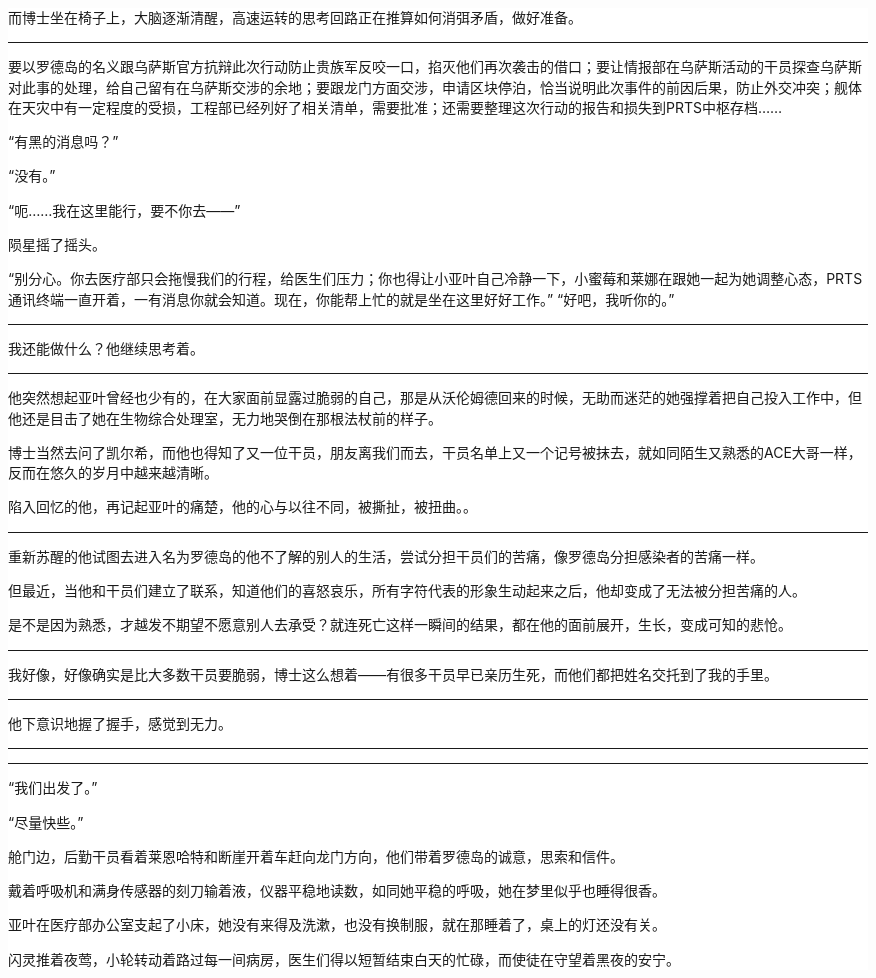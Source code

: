 而博士坐在椅子上，大脑逐渐清醒，高速运转的思考回路正在推算如何消弭矛盾，做好准备。

---

要以罗德岛的名义跟乌萨斯官方抗辩此次行动防止贵族军反咬一口，掐灭他们再次袭击的借口；要让情报部在乌萨斯活动的干员探查乌萨斯对此事的处理，给自己留有在乌萨斯交涉的余地；要跟龙门方面交涉，申请区块停泊，恰当说明此次事件的前因后果，防止外交冲突；舰体在天灾中有一定程度的受损，工程部已经列好了相关清单，需要批准；还需要整理这次行动的报告和损失到PRTS中枢存档……

“有黑的消息吗？”

“没有。”

“呃……我在这里能行，要不你去——”

陨星摇了摇头。

“别分心。你去医疗部只会拖慢我们的行程，给医生们压力；你也得让小亚叶自己冷静一下，小蜜莓和莱娜在跟她一起为她调整心态，PRTS通讯终端一直开着，一有消息你就会知道。现在，你能帮上忙的就是坐在这里好好工作。”
“好吧，我听你的。”

---

我还能做什么？他继续思考着。

---

他突然想起亚叶曾经也少有的，在大家面前显露过脆弱的自己，那是从沃伦姆德回来的时候，无助而迷茫的她强撑着把自己投入工作中，但他还是目击了她在生物综合处理室，无力地哭倒在那根法杖前的样子。

博士当然去问了凯尔希，而他也得知了又一位干员，朋友离我们而去，干员名单上又一个记号被抹去，就如同陌生又熟悉的ACE大哥一样，反而在悠久的岁月中越来越清晰。

陷入回忆的他，再记起亚叶的痛楚，他的心与以往不同，被撕扯，被扭曲。。

---

重新苏醒的他试图去进入名为罗德岛的他不了解的别人的生活，尝试分担干员们的苦痛，像罗德岛分担感染者的苦痛一样。

但最近，当他和干员们建立了联系，知道他们的喜怒哀乐，所有字符代表的形象生动起来之后，他却变成了无法被分担苦痛的人。

是不是因为熟悉，才越发不期望不愿意别人去承受？就连死亡这样一瞬间的结果，都在他的面前展开，生长，变成可知的悲怆。

---

我好像，好像确实是比大多数干员要脆弱，博士这么想着——有很多干员早已亲历生死，而他们都把姓名交托到了我的手里。

---

他下意识地握了握手，感觉到无力。

---

---

“我们出发了。”

“尽量快些。”

舱门边，后勤干员看着莱恩哈特和断崖开着车赶向龙门方向，他们带着罗德岛的诚意，思索和信件。

戴着呼吸机和满身传感器的刻刀输着液，仪器平稳地读数，如同她平稳的呼吸，她在梦里似乎也睡得很香。

亚叶在医疗部办公室支起了小床，她没有来得及洗漱，也没有换制服，就在那睡着了，桌上的灯还没有关。

闪灵推着夜莺，小轮转动着路过每一间病房，医生们得以短暂结束白天的忙碌，而使徒在守望着黑夜的安宁。
